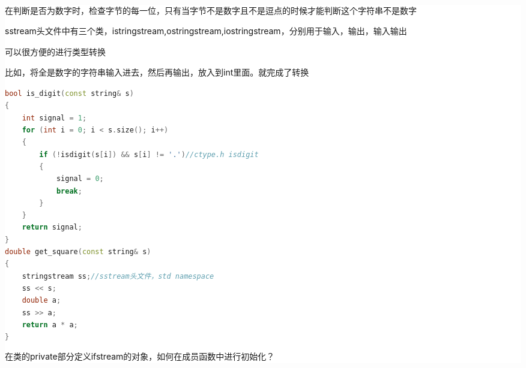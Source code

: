 

在判断是否为数字时，检查字节的每一位，只有当字节不是数字且不是逗点的时候才能判断这个字符串不是数字

sstream头文件中有三个类，istringstream,ostringstream,iostringstream，分别用于输入，输出，输入输出

可以很方便的进行类型转换

比如，将全是数字的字符串输入进去，然后再输出，放入到int里面。就完成了转换

```cpp
bool is_digit(const string& s)
{
	int signal = 1;
	for (int i = 0; i < s.size(); i++)
	{
		if (!isdigit(s[i]) && s[i] != '.')//ctype.h isdigit
		{
			signal = 0;
			break;
		}
	}
	return signal;
}
double get_square(const string& s)
{
	stringstream ss;//sstream头文件，std namespace
	ss << s;
	double a;
	ss >> a;
	return a * a;
}
```





在类的private部分定义ifstream的对象，如何在成员函数中进行初始化？

